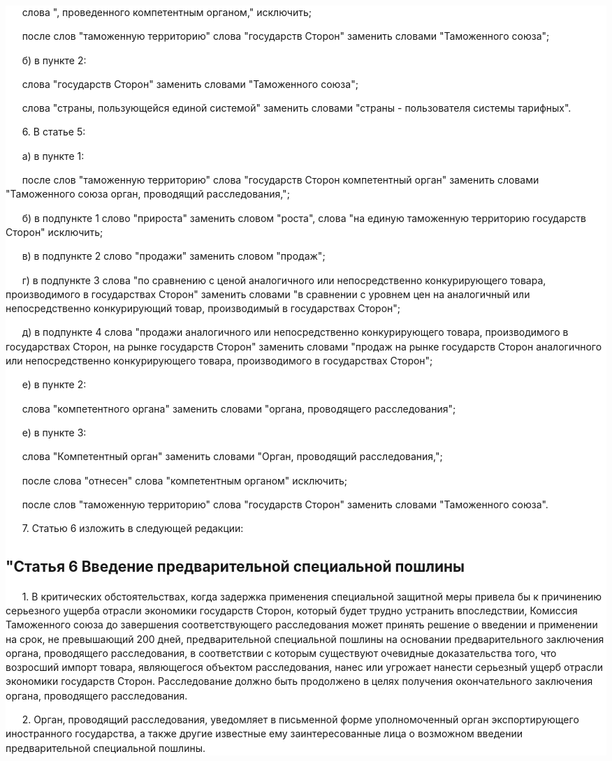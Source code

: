       слова ", проведенного компетентным органом," исключить;

      после слов "таможенную территорию" слова "государств Сторон" заменить словами "Таможенного союза";

      б) в пункте 2:

      слова "государств Сторон" заменить словами "Таможенного союза";

      слова "страны, пользующейся единой системой" заменить словами "страны - пользователя системы тарифных".

      6. В статье 5:

      а) в пункте 1:

      после слов "таможенную территорию" слова "государств Сторон компетентный орган" заменить словами "Таможенного союза орган, проводящий расследования,";

      б) в подпункте 1 слово "прироста" заменить словом "роста", слова "на единую таможенную территорию государств Сторон" исключить;

      в) в подпункте 2 слово "продажи" заменить словом "продаж";

      г) в подпункте 3 слова "по сравнению с ценой аналогичного или непосредственно конкурирующего товара, производимого в государствах Сторон" заменить словами "в сравнении с уровнем цен на аналогичный или непосредственно конкурирующий товар, производимый в государствах Сторон";

      д) в подпункте 4 слова "продажи аналогичного или непосредственно конкурирующего товара, производимого в государствах Сторон, на рынке государств Сторон" заменить словами "продаж на рынке государств Сторон аналогичного или непосредственно конкурирующего товара, производимого в государствах Сторон";

      е) в пункте 2:

      слова "компетентного органа" заменить словами "органа, проводящего расследования";

      е) в пункте 3:

      слова "Компетентный орган" заменить словами "Орган, проводящий расследования,";

      после слова "отнесен" слова "компетентным органом" исключить;

      после слов "таможенную территорию" слова "государств Сторон" заменить словами "Таможенного союза".

      7. Статью 6 изложить в следующей редакции:

## "Статья 6 Введение предварительной специальной пошлины

      1. В критических обстоятельствах, когда задержка применения специальной защитной меры привела бы к причинению серьезного ущерба отрасли экономики государств Сторон, который будет трудно устранить впоследствии, Комиссия Таможенного союза до завершения соответствующего расследования может принять решение о введении и применении на срок, не превышающий 200 дней, предварительной специальной пошлины на основании предварительного заключения органа, проводящего расследования, в соответствии с которым существуют очевидные доказательства того, что возросший импорт товара, являющегося объектом расследования, нанес или угрожает нанести серьезный ущерб отрасли экономики государств Сторон. Расследование должно быть продолжено в целях получения окончательного заключения органа, проводящего расследования.

      2. Орган, проводящий расследования, уведомляет в письменной форме уполномоченный орган экспортирующего иностранного государства, а также другие известные ему заинтересованные лица о возможном введении предварительной специальной пошлины.
